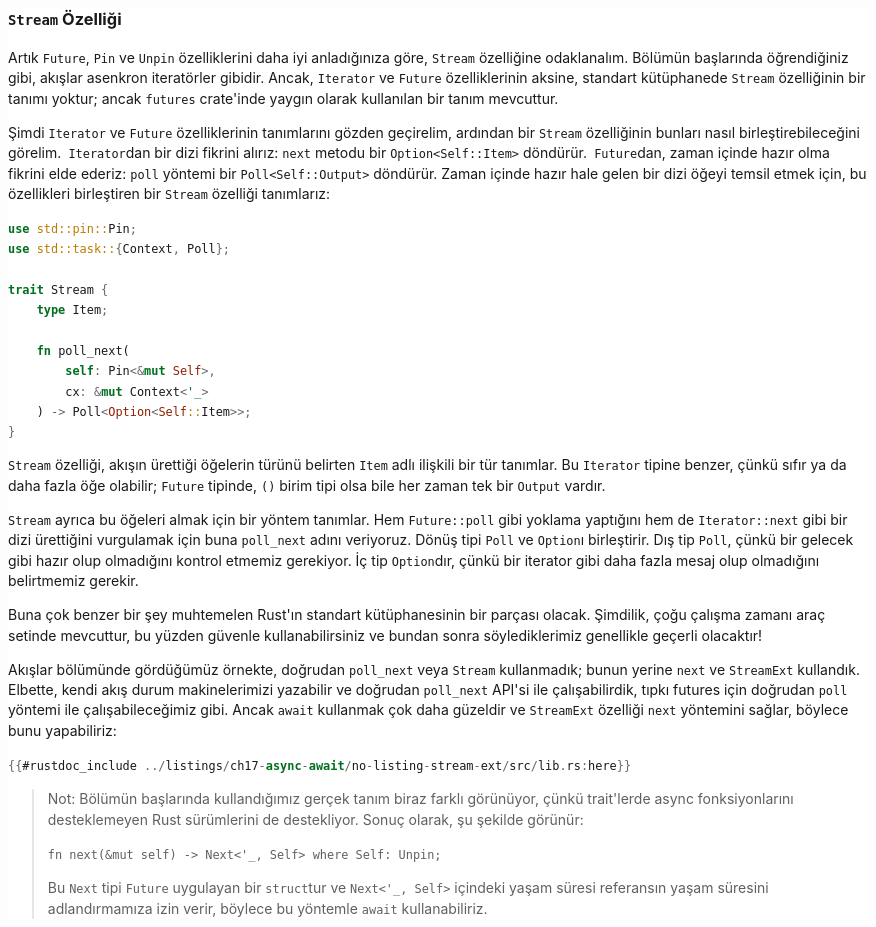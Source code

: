 ### `Stream` Özelliği

Artık `Future`, `Pin` ve `Unpin` özelliklerini daha iyi anladığınıza göre, `Stream` özelliğine odaklanalım. Bölümün başlarında öğrendiğiniz gibi, akışlar asenkron iteratörler gibidir. Ancak, `Iterator` ve `Future` özelliklerinin aksine, standart kütüphanede `Stream` özelliğinin bir tanımı yoktur; ancak `futures` crate'inde yaygın olarak kullanılan bir tanım mevcuttur.

Şimdi `Iterator` ve `Future` özelliklerinin tanımlarını gözden geçirelim, ardından bir `Stream` özelliğinin bunları nasıl birleştirebileceğini görelim.` Iterator`dan bir dizi fikrini alırız: `next` metodu bir `Option<Self::Item>` döndürür.` Future`dan, zaman içinde hazır olma fikrini elde ederiz: `poll` yöntemi bir `Poll<Self::Output>` döndürür. Zaman içinde hazır hale gelen bir dizi öğeyi temsil etmek için, bu özellikleri birleştiren bir `Stream` özelliği tanımlarız:


```rust
use std::pin::Pin;
use std::task::{Context, Poll};

trait Stream {
    type Item;

    fn poll_next(
        self: Pin<&mut Self>,
        cx: &mut Context<'_>
    ) -> Poll<Option<Self::Item>>;
}
```

`Stream` özelliği, akışın ürettiği öğelerin türünü belirten `Item` adlı ilişkili bir tür tanımlar. Bu `Iterator` tipine benzer, çünkü sıfır ya da daha fazla öğe olabilir; `Future` tipinde, `()` birim tipi olsa bile her zaman tek bir `Output` vardır.

`Stream` ayrıca bu öğeleri almak için bir yöntem tanımlar. Hem `Future::poll` gibi yoklama yaptığını hem de `Iterator::next` gibi bir dizi ürettiğini vurgulamak için buna `poll_next` adını veriyoruz. Dönüş tipi `Poll` ve `Option`ı birleştirir. Dış tip `Poll`, çünkü bir gelecek gibi hazır olup olmadığını kontrol etmemiz gerekiyor. İç tip `Option`dır, çünkü bir iterator gibi daha fazla mesaj olup olmadığını belirtmemiz gerekir.

Buna çok benzer bir şey muhtemelen Rust'ın standart kütüphanesinin bir parçası olacak. Şimdilik, çoğu çalışma zamanı araç setinde mevcuttur, bu yüzden güvenle kullanabilirsiniz ve bundan sonra söylediklerimiz genellikle geçerli olacaktır!

Akışlar bölümünde gördüğümüz örnekte, doğrudan `poll_next` veya `Stream` kullanmadık; bunun yerine `next` ve `StreamExt` kullandık. Elbette, kendi akış durum makinelerimizi yazabilir ve doğrudan `poll_next` API'si ile çalışabilirdik, tıpkı futures için doğrudan `poll` yöntemi ile çalışabileceğimiz gibi. Ancak `await` kullanmak çok daha güzeldir ve `StreamExt` özelliği `next` yöntemini sağlar, böylece bunu yapabiliriz:

```rust
{{#rustdoc_include ../listings/ch17-async-await/no-listing-stream-ext/src/lib.rs:here}}
```



> Not: Bölümün başlarında kullandığımız gerçek tanım biraz farklı görünüyor, çünkü trait'lerde async fonksiyonlarını desteklemeyen Rust sürümlerini de destekliyor. Sonuç olarak, şu şekilde görünür:
>
> ```rust,ignore
> fn next(&mut self) -> Next<'_, Self> where Self: Unpin;
> ```
>
> Bu `Next` tipi `Future` uygulayan bir `struct`tur ve `Next<'_, Self>` içindeki yaşam süresi referansın yaşam süresini adlandırmamıza izin verir, böylece bu yöntemle `await` kullanabiliriz.
